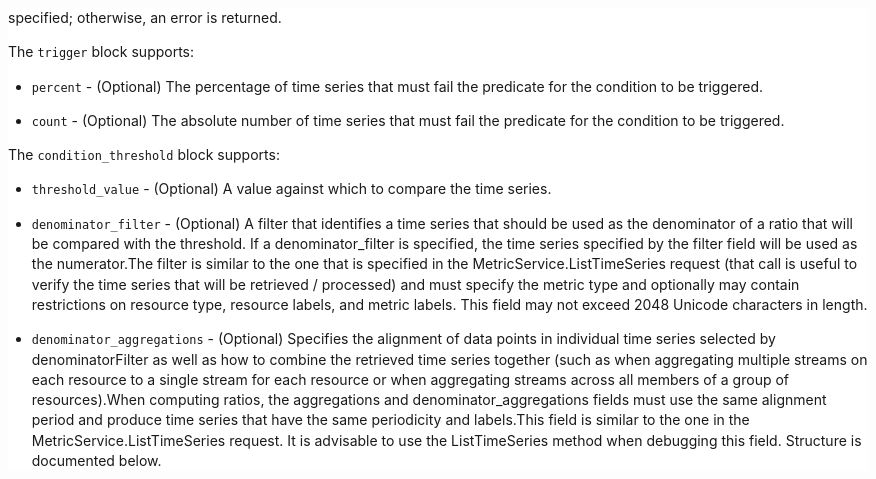   specified; otherwise, an error is
  returned.

The `trigger` block supports:

* `percent` -
  (Optional)
  The percentage of time series that
  must fail the predicate for the
  condition to be triggered.

* `count` -
  (Optional)
  The absolute number of time series
  that must fail the predicate for the
  condition to be triggered.

The `condition_threshold` block supports:

* `threshold_value` -
  (Optional)
  A value against which to compare the time
  series.

* `denominator_filter` -
  (Optional)
  A filter that identifies a time series that
  should be used as the denominator of a ratio
  that will be compared with the threshold. If
  a denominator_filter is specified, the time
  series specified by the filter field will be
  used as the numerator.The filter is similar
  to the one that is specified in the
  MetricService.ListTimeSeries request (that
  call is useful to verify the time series
  that will be retrieved / processed) and must
  specify the metric type and optionally may
  contain restrictions on resource type,
  resource labels, and metric labels. This
  field may not exceed 2048 Unicode characters
  in length.

* `denominator_aggregations` -
  (Optional)
  Specifies the alignment of data points in
  individual time series selected by
  denominatorFilter as well as how to combine
  the retrieved time series together (such as
  when aggregating multiple streams on each
  resource to a single stream for each
  resource or when aggregating streams across
  all members of a group of resources).When
  computing ratios, the aggregations and
  denominator_aggregations fields must use the
  same alignment period and produce time
  series that have the same periodicity and
  labels.This field is similar to the one in
  the MetricService.ListTimeSeries request. It
  is advisable to use the ListTimeSeries
  method when debugging this field.  Structure is documented below.
